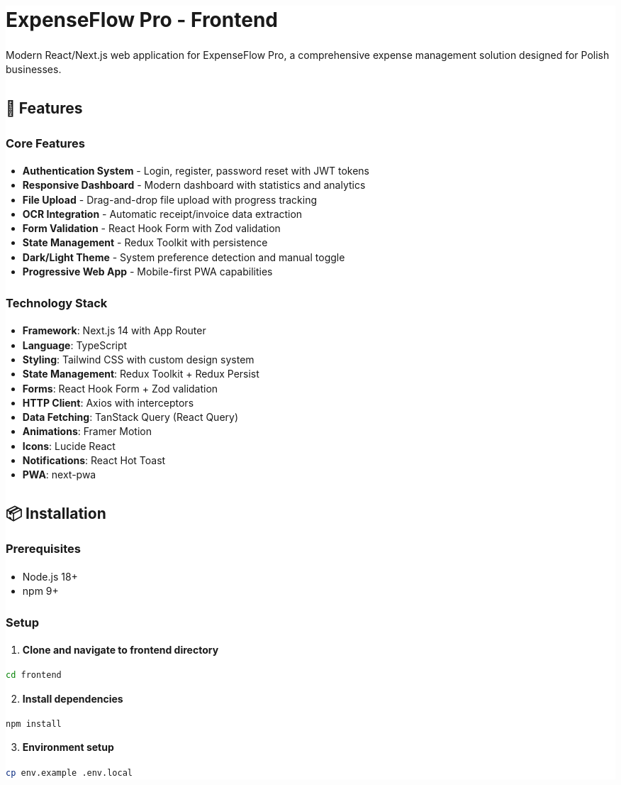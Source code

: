 # ExpenseFlow Pro - Frontend

Modern React/Next.js web application for ExpenseFlow Pro, a comprehensive expense management solution designed for Polish businesses.

## 🚀 Features

### Core Features
- **Authentication System** - Login, register, password reset with JWT tokens
- **Responsive Dashboard** - Modern dashboard with statistics and analytics
- **File Upload** - Drag-and-drop file upload with progress tracking
- **OCR Integration** - Automatic receipt/invoice data extraction
- **Form Validation** - React Hook Form with Zod validation
- **State Management** - Redux Toolkit with persistence
- **Dark/Light Theme** - System preference detection and manual toggle
- **Progressive Web App** - Mobile-first PWA capabilities

### Technology Stack
- **Framework**: Next.js 14 with App Router
- **Language**: TypeScript
- **Styling**: Tailwind CSS with custom design system
- **State Management**: Redux Toolkit + Redux Persist
- **Forms**: React Hook Form + Zod validation
- **HTTP Client**: Axios with interceptors
- **Data Fetching**: TanStack Query (React Query)
- **Animations**: Framer Motion
- **Icons**: Lucide React
- **Notifications**: React Hot Toast
- **PWA**: next-pwa

## 📦 Installation

### Prerequisites
- Node.js 18+ 
- npm 9+

### Setup

1. **Clone and navigate to frontend directory**
```bash
cd frontend
```

2. **Install dependencies**
```bash
npm install
```

3. **Environment setup**
```bash
cp env.example .env.local
```
